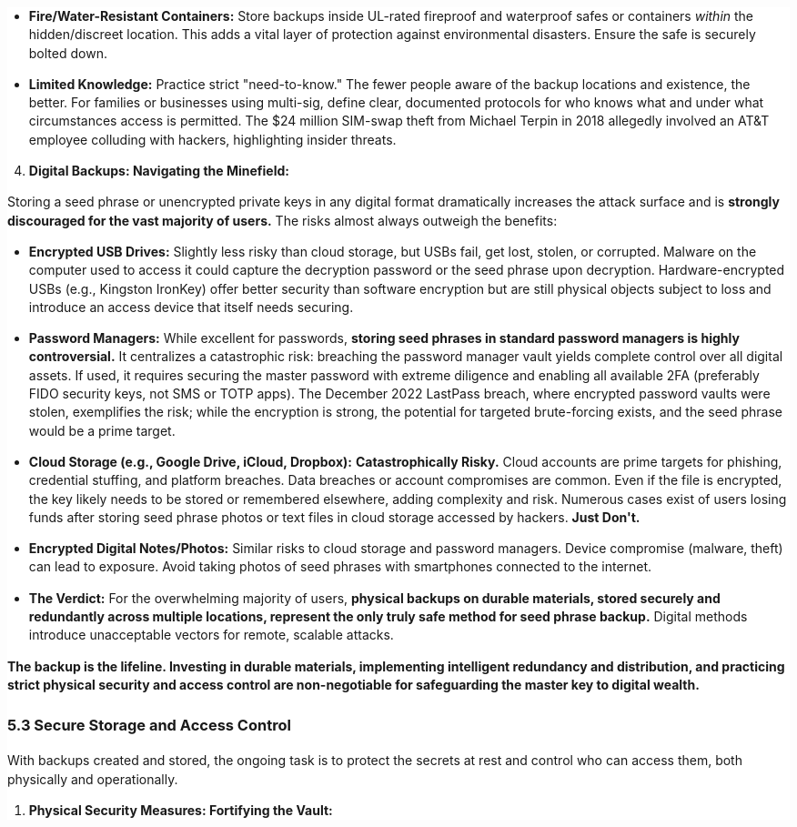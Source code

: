 *   **Fire/Water-Resistant Containers:** Store backups inside UL-rated fireproof and waterproof safes or containers *within* the hidden/discreet location. This adds a vital layer of protection against environmental disasters. Ensure the safe is securely bolted down.

*   **Limited Knowledge:** Practice strict "need-to-know." The fewer people aware of the backup locations and existence, the better. For families or businesses using multi-sig, define clear, documented protocols for who knows what and under what circumstances access is permitted. The $24 million SIM-swap theft from Michael Terpin in 2018 allegedly involved an AT&T employee colluding with hackers, highlighting insider threats.

4.  **Digital Backups: Navigating the Minefield:**

Storing a seed phrase or unencrypted private keys in any digital format dramatically increases the attack surface and is **strongly discouraged for the vast majority of users.** The risks almost always outweigh the benefits:

*   **Encrypted USB Drives:** Slightly less risky than cloud storage, but USBs fail, get lost, stolen, or corrupted. Malware on the computer used to access it could capture the decryption password or the seed phrase upon decryption. Hardware-encrypted USBs (e.g., Kingston IronKey) offer better security than software encryption but are still physical objects subject to loss and introduce an access device that itself needs securing.

*   **Password Managers:** While excellent for passwords, **storing seed phrases in standard password managers is highly controversial.** It centralizes a catastrophic risk: breaching the password manager vault yields complete control over all digital assets. If used, it requires securing the master password with extreme diligence and enabling all available 2FA (preferably FIDO security keys, not SMS or TOTP apps). The December 2022 LastPass breach, where encrypted password vaults were stolen, exemplifies the risk; while the encryption is strong, the potential for targeted brute-forcing exists, and the seed phrase would be a prime target.

*   **Cloud Storage (e.g., Google Drive, iCloud, Dropbox):** **Catastrophically Risky.** Cloud accounts are prime targets for phishing, credential stuffing, and platform breaches. Data breaches or account compromises are common. Even if the file is encrypted, the key likely needs to be stored or remembered elsewhere, adding complexity and risk. Numerous cases exist of users losing funds after storing seed phrase photos or text files in cloud storage accessed by hackers. **Just Don't.**

*   **Encrypted Digital Notes/Photos:** Similar risks to cloud storage and password managers. Device compromise (malware, theft) can lead to exposure. Avoid taking photos of seed phrases with smartphones connected to the internet.

*   **The Verdict:** For the overwhelming majority of users, **physical backups on durable materials, stored securely and redundantly across multiple locations, represent the only truly safe method for seed phrase backup.** Digital methods introduce unacceptable vectors for remote, scalable attacks.

**The backup is the lifeline. Investing in durable materials, implementing intelligent redundancy and distribution, and practicing strict physical security and access control are non-negotiable for safeguarding the master key to digital wealth.**

### 5.3 Secure Storage and Access Control

With backups created and stored, the ongoing task is to protect the secrets at rest and control who can access them, both physically and operationally.

1.  **Physical Security Measures: Fortifying the Vault:**
